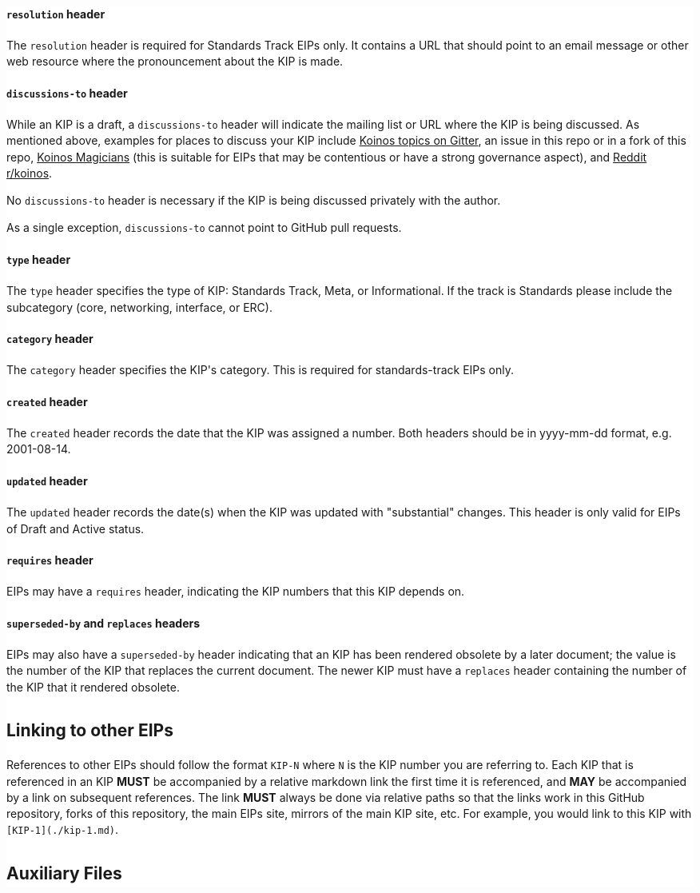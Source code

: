 #### `resolution` header

The `resolution` header is required for Standards Track EIPs only. It contains a URL that should point to an email message or other web resource where the pronouncement about the KIP is made.

#### `discussions-to` header

While an KIP is a draft, a `discussions-to` header will indicate the mailing list or URL where the KIP is being discussed. As mentioned above, examples for places to discuss your KIP include [Koinos topics on Gitter](https://gitter.im/koinos/topics), an issue in this repo or in a fork of this repo, [Koinos Magicians](https://koinos-magicians.org/) (this is suitable for EIPs that may be contentious or have a strong governance aspect), and [Reddit r/koinos](https://www.reddit.com/r/koinos/).

No `discussions-to` header is necessary if the KIP is being discussed privately with the author.

As a single exception, `discussions-to` cannot point to GitHub pull requests.

#### `type` header

The `type` header specifies the type of KIP: Standards Track, Meta, or Informational. If the track is Standards please include the subcategory (core, networking, interface, or ERC).

#### `category` header

The `category` header specifies the KIP's category. This is required for standards-track EIPs only.

#### `created` header

The `created` header records the date that the KIP was assigned a number. Both headers should be in yyyy-mm-dd format, e.g. 2001-08-14.

#### `updated` header

The `updated` header records the date(s) when the KIP was updated with "substantial" changes. This header is only valid for EIPs of Draft and Active status.

#### `requires` header

EIPs may have a `requires` header, indicating the KIP numbers that this KIP depends on.

#### `superseded-by` and `replaces` headers

EIPs may also have a `superseded-by` header indicating that an KIP has been rendered obsolete by a later document; the value is the number of the KIP that replaces the current document. The newer KIP must have a `replaces` header containing the number of the KIP that it rendered obsolete.

## Linking to other EIPs

References to other EIPs should follow the format `KIP-N` where `N` is the KIP number you are referring to. Each KIP that is referenced in an KIP **MUST** be accompanied by a relative markdown link the first time it is referenced, and **MAY** be accompanied by a link on subsequent references. The link **MUST** always be done via relative paths so that the links work in this GitHub repository, forks of this repository, the main EIPs site, mirrors of the main KIP site, etc. For example, you would link to this KIP with `[KIP-1](./kip-1.md)`.

## Auxiliary Files
